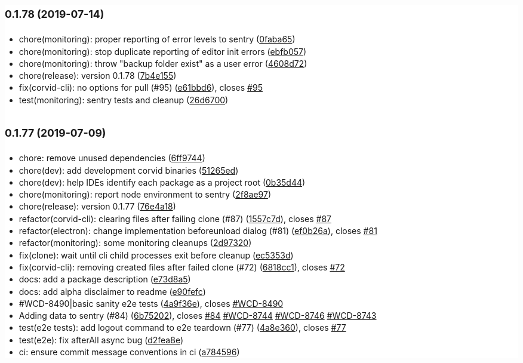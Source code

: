 

## <small>0.1.78 (2019-07-14)</small>

* chore(monitoring): proper reporting of error levels to sentry ([0faba65](https://github.com/wix-incubator/corvid/commit/0faba65))
* chore(monitoring): stop duplicate reporting of editor init errors ([ebfb057](https://github.com/wix-incubator/corvid/commit/ebfb057))
* chore(monitoring): throw "backup folder exist" as a user error ([4608d72](https://github.com/wix-incubator/corvid/commit/4608d72))
* chore(release): version 0.1.78 ([7b4e155](https://github.com/wix-incubator/corvid/commit/7b4e155))
* fix(corvid-cli): no options for pull (#95) ([e61bbd6](https://github.com/wix-incubator/corvid/commit/e61bbd6)), closes [#95](https://github.com/wix-incubator/corvid/issues/95)
* test(monitoring): sentry tests and cleanup ([26d6700](https://github.com/wix-incubator/corvid/commit/26d6700))



## <small>0.1.77 (2019-07-09)</small>

* chore: remove unused dependencies ([6ff9744](https://github.com/wix-incubator/corvid/commit/6ff9744))
* chore(dev): add development corvid binaries ([51265ed](https://github.com/wix-incubator/corvid/commit/51265ed))
* chore(dev): help IDEs identify each package as a project root ([0b35d44](https://github.com/wix-incubator/corvid/commit/0b35d44))
* chore(monitoring): report node environment to sentry ([2f8ae97](https://github.com/wix-incubator/corvid/commit/2f8ae97))
* chore(release): version 0.1.77 ([76e4a18](https://github.com/wix-incubator/corvid/commit/76e4a18))
* refactor(corvid-cli): clearing files after failing clone (#87) ([1557c7d](https://github.com/wix-incubator/corvid/commit/1557c7d)), closes [#87](https://github.com/wix-incubator/corvid/issues/87)
* refactor(electron): change implementation beforeunload dialog (#81) ([ef0b26a](https://github.com/wix-incubator/corvid/commit/ef0b26a)), closes [#81](https://github.com/wix-incubator/corvid/issues/81)
* refactor(monitoring): some monitoring cleanups ([2d97320](https://github.com/wix-incubator/corvid/commit/2d97320))
* fix(clone): wait until cli child processes exit before cleanup ([ec5353d](https://github.com/wix-incubator/corvid/commit/ec5353d))
* fix(corvid-cli): removing created files after failed clone (#72) ([6818cc1](https://github.com/wix-incubator/corvid/commit/6818cc1)), closes [#72](https://github.com/wix-incubator/corvid/issues/72)
* docs: add a package description ([e73d8a5](https://github.com/wix-incubator/corvid/commit/e73d8a5))
* docs: add alpha disclaimer to readme ([e90fefc](https://github.com/wix-incubator/corvid/commit/e90fefc))
* #WCD-8490|basic sanity e2e tests ([4a9f36e](https://github.com/wix-incubator/corvid/commit/4a9f36e)), closes [#WCD-8490](https://github.com/wix-incubator/corvid/issues/WCD-8490)
* Adding data to sentry (#84) ([6b75202](https://github.com/wix-incubator/corvid/commit/6b75202)), closes [#84](https://github.com/wix-incubator/corvid/issues/84) [#WCD-8744](https://github.com/wix-incubator/corvid/issues/WCD-8744) [#WCD-8746](https://github.com/wix-incubator/corvid/issues/WCD-8746) [#WCD-8743](https://github.com/wix-incubator/corvid/issues/WCD-8743)
* test(e2e tests): add logout command to e2e teardown (#77) ([4a8e360](https://github.com/wix-incubator/corvid/commit/4a8e360)), closes [#77](https://github.com/wix-incubator/corvid/issues/77)
* test(e2e): fix afterAll async bug ([d2fea8e](https://github.com/wix-incubator/corvid/commit/d2fea8e))
* ci: ensure commit message conventions in ci ([a784596](https://github.com/wix-incubator/corvid/commit/a784596))
